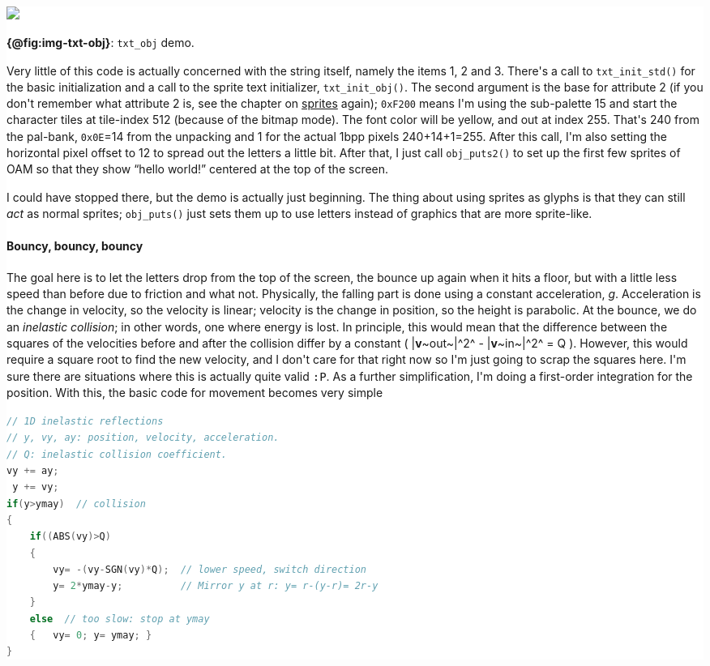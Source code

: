 <div class="cpt_fr" style="width:240px;">
  <img id="fig:img-txt-obj" src="img/demo/txt_oe.png" />

**{@fig:img-txt-obj}**: `txt_obj` demo.

</div>

Very little of this code is actually concerned with the string itself, namely the items 1, 2 and 3. There's a call to `txt_init_std()` for the basic initialization and a call to the sprite text initializer, `txt_init_obj()`. The second argument is the base for attribute 2 (if you don't remember what attribute 2 is, see the chapter on [sprites](regobj.html#ssec-obj-attr2) again); `0xF200` means I'm using the sub-palette 15 and start the character tiles at tile-index 512 (because of the bitmap mode). The font color will be yellow, and out at index 255. That's 240 from the pal-bank, `0x0E`=14 from the unpacking and 1 for the actual 1bpp pixels 240+14+1=255. After this call, I'm also setting the horizontal pixel offset to 12 to spread out the letters a little bit. After that, I just call `obj_puts2()` to set up the first few sprites of OAM so that they show “hello world!” centered at the top of the screen.

I could have stopped there, but the demo is actually just beginning. The thing about using sprites as glyphs is that they can still _act_ as normal sprites; `obj_puts()` just sets them up to use letters instead of graphics that are more sprite-like.

#### Bouncy, bouncy, bouncy

The goal here is to let the letters drop from the top of the screen, the bounce up again when it hits a floor, but with a little less speed than before due to friction and what not. Physically, the falling part is done using a constant acceleration, _g_. Acceleration is the change in velocity, so the velocity is linear; velocity is the change in position, so the height is parabolic. At the bounce, we do an <dfn>inelastic collision</dfn>; in other words, one where energy is lost. In principle, this would mean that the difference between the squares of the velocities before and after the collision differ by a constant ( \|**v**~out~\|^2^ - \|**v**~in~\|^2^ = Q ). However, this would require a square root to find the new velocity, and I don't care for that right now so I'm just going to scrap the squares here. I'm sure there are situations where this is actually quite valid <kbd>:P</kbd>. As a further simplification, I'm doing a first-order integration for the position. With this, the basic code for movement becomes very simple

```c
// 1D inelastic reflections
// y, vy, ay: position, velocity, acceleration.
// Q: inelastic collision coefficient.
vy += ay;
 y += vy;
if(y>ymay)  // collision
{
    if((ABS(vy)>Q)
    {
        vy= -(vy-SGN(vy)*Q);  // lower speed, switch direction
        y= 2*ymay-y;          // Mirror y at r: y= r-(y-r)= 2r-y
    }
    else  // too slow: stop at ymay
    {   vy= 0; y= ymay; }
}
```
